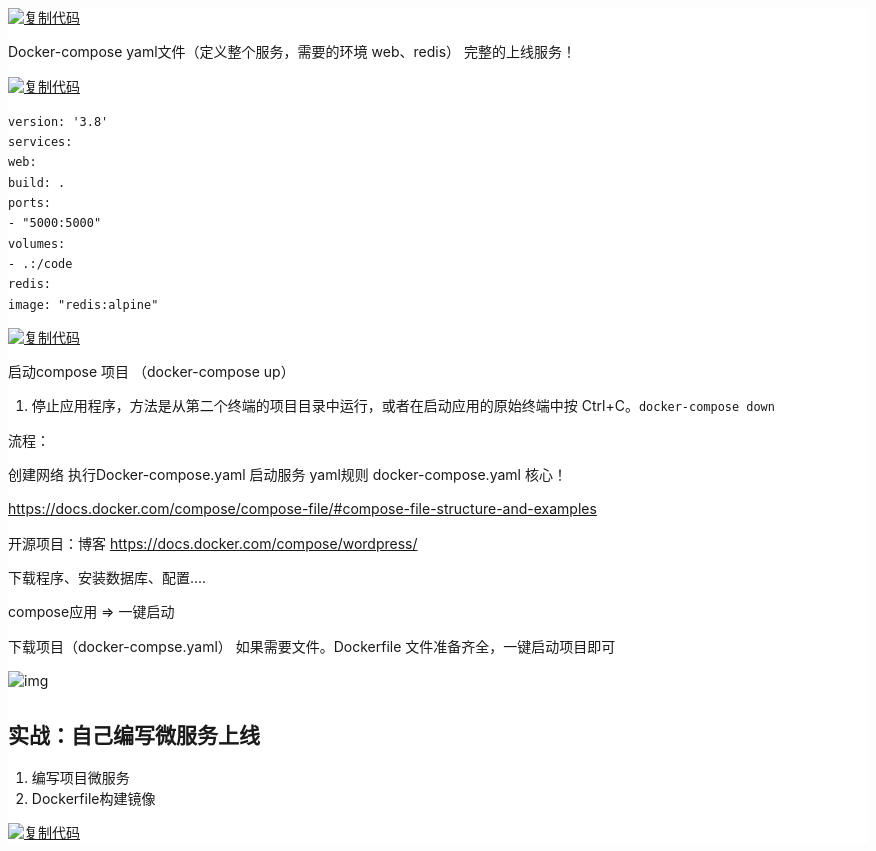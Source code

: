    [![复制代码](https://common.cnblogs.com/images/copycode.gif)](javascript:void(0);)

   Docker-compose yaml文件（定义整个服务，需要的环境 web、redis） 完整的上线服务！

[![复制代码](https://common.cnblogs.com/images/copycode.gif)](javascript:void(0);)

```
version: '3.8'
services:
web:
build: .
ports:
- "5000:5000"
volumes:
- .:/code
redis:
image: "redis:alpine"
```

[![复制代码](https://common.cnblogs.com/images/copycode.gif)](javascript:void(0);)

 

启动compose 项目 （docker-compose up）

1. 停止应用程序，方法是从第二个终端的项目目录中运行，或者在启动应用的原始终端中按 Ctrl+C。`docker-compose down`

流程：

创建网络
执行Docker-compose.yaml
启动服务
yaml规则
docker-compose.yaml 核心！

https://docs.docker.com/compose/compose-file/#compose-file-structure-and-examples

开源项目：博客
https://docs.docker.com/compose/wordpress/

下载程序、安装数据库、配置....

compose应用 => 一键启动

下载项目（docker-compse.yaml）
如果需要文件。Dockerfile
文件准备齐全，一键启动项目即可

![img](https://img2020.cnblogs.com/blog/1363376/202107/1363376-20210707171313981-1430808811.png)

 

 

## 实战：自己编写微服务上线

1. 编写项目微服务
2. Dockerfile构建镜像

[![复制代码](https://common.cnblogs.com/images/copycode.gif)](javascript:void(0);)
